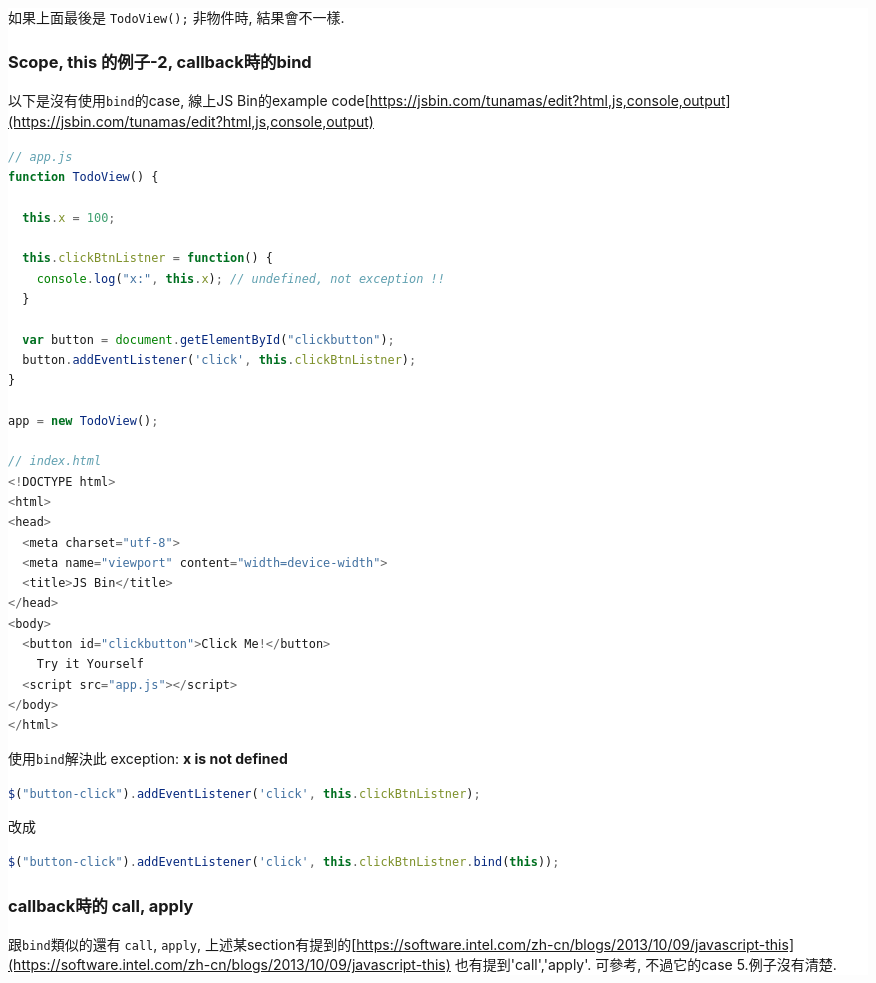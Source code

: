 如果上面最後是 `TodoView();` 非物件時, 結果會不一樣.

### Scope, this 的例子-2, callback時的bind

以下是沒有使用`bind`的case, 線上JS Bin的example code[https://jsbin.com/tunamas/edit?html,js,console,output](https://jsbin.com/tunamas/edit?html,js,console,output)

~~~ javascript
// app.js
function TodoView() {

  this.x = 100;

  this.clickBtnListner = function() {
    console.log("x:", this.x); // undefined, not exception !!  
  }

  var button = document.getElementById("clickbutton");
  button.addEventListener('click', this.clickBtnListner);
}

app = new TodoView();

// index.html
<!DOCTYPE html>
<html>
<head>
  <meta charset="utf-8">
  <meta name="viewport" content="width=device-width">
  <title>JS Bin</title>
</head>
<body>
  <button id="clickbutton">Click Me!</button>
    Try it Yourself
  <script src="app.js"></script>
</body>
</html>

~~~

使用`bind`解決此 exception: **x is not defined**
~~~ javascript
$("button-click").addEventListener('click', this.clickBtnListner);
~~~
改成
~~~ javascript
$("button-click").addEventListener('click', this.clickBtnListner.bind(this));
~~~

### callback時的 call, apply

跟`bind`類似的還有 `call`, `apply`, 上述某section有提到的[https://software.intel.com/zh-cn/blogs/2013/10/09/javascript-this](https://software.intel.com/zh-cn/blogs/2013/10/09/javascript-this) 也有提到'call','apply'. 可參考, 不過它的case 5.例子沒有清楚.
